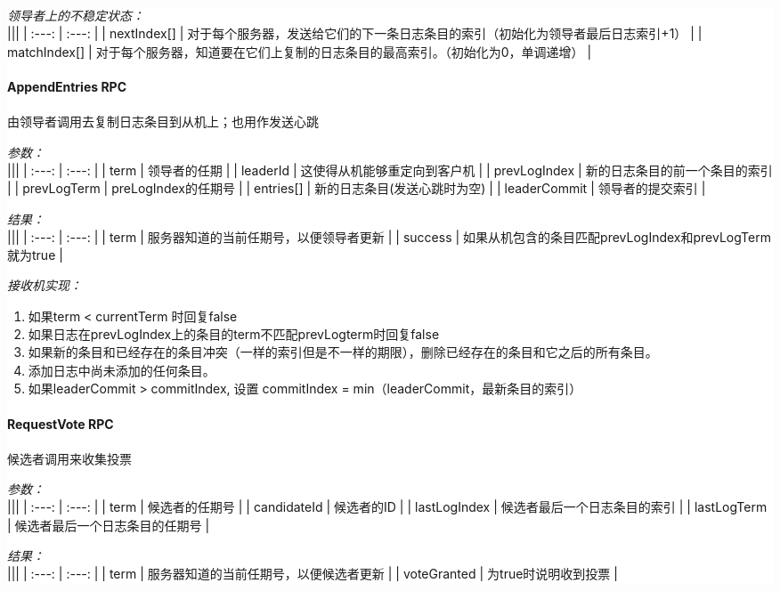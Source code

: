 *领导者上的不稳定状态：*  
|||
| :---: | :---: |
| nextIndex[] | 对于每个服务器，发送给它们的下一条日志条目的索引（初始化为领导者最后日志索引+1） |
| matchIndex[] | 对于每个服务器，知道要在它们上复制的日志条目的最高索引。（初始化为0，单调递增） |

#### AppendEntries RPC
由领导者调用去复制日志条目到从机上；也用作发送心跳

*参数：*  
|||
| :---: | :---: |
| term | 领导者的任期 |
| leaderId | 这使得从机能够重定向到客户机 |
| prevLogIndex | 新的日志条目的前一个条目的索引 |
| prevLogTerm | preLogIndex的任期号 |
| entries[] | 新的日志条目(发送心跳时为空) |
| leaderCommit | 领导者的提交索引 |

*结果：*  
|||
| :---: | :---: |
| term | 服务器知道的当前任期号，以便领导者更新 |
| success | 如果从机包含的条目匹配prevLogIndex和prevLogTerm就为true |

*接收机实现：*  
1. 如果term < currentTerm 时回复false
2. 如果日志在prevLogIndex上的条目的term不匹配prevLogterm时回复false
3. 如果新的条目和已经存在的条目冲突（一样的索引但是不一样的期限），删除已经存在的条目和它之后的所有条目。
4. 添加日志中尚未添加的任何条目。
5. 如果leaderCommit > commitIndex, 设置 commitIndex = min（leaderCommit，最新条目的索引）

#### RequestVote RPC
候选者调用来收集投票

*参数：*  
|||
| :---: | :---: |
| term | 候选者的任期号 |
| candidateId | 候选者的ID |
| lastLogIndex | 候选者最后一个日志条目的索引 |
| lastLogTerm | 候选者最后一个日志条目的任期号 |

*结果：*  
|||
| :---: | :---: |
| term | 服务器知道的当前任期号，以便候选者更新 |
| voteGranted | 为true时说明收到投票 |
